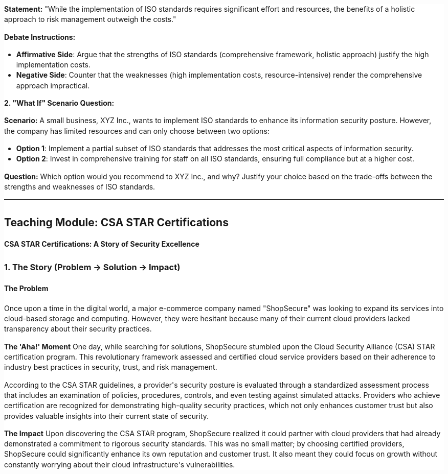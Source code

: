 **Statement:** "While the implementation of ISO standards requires significant effort and resources, the benefits of a holistic approach to risk management outweigh the costs."

**Debate Instructions:**

*   **Affirmative Side**: Argue that the strengths of ISO standards (comprehensive framework, holistic approach) justify the high implementation costs.
*   **Negative Side**: Counter that the weaknesses (high implementation costs, resource-intensive) render the comprehensive approach impractical.

**2. "What If" Scenario Question:**

**Scenario:** A small business, XYZ Inc., wants to implement ISO standards to enhance its information security posture. However, the company has limited resources and can only choose between two options:

*   **Option 1**: Implement a partial subset of ISO standards that addresses the most critical aspects of information security.
*   **Option 2**: Invest in comprehensive training for staff on all ISO standards, ensuring full compliance but at a higher cost.

**Question:** Which option would you recommend to XYZ Inc., and why? Justify your choice based on the trade-offs between the strengths and weaknesses of ISO standards.


---

## Teaching Module: CSA STAR Certifications
**CSA STAR Certifications: A Story of Security Excellence**

### 1. The Story (Problem -> Solution -> Impact)

#### The Problem
Once upon a time in the digital world, a major e-commerce company named "ShopSecure" was looking to expand its services into cloud-based storage and computing. However, they were hesitant because many of their current cloud providers lacked transparency about their security practices.

**The 'Aha!' Moment**
One day, while searching for solutions, ShopSecure stumbled upon the Cloud Security Alliance (CSA) STAR certification program. This revolutionary framework assessed and certified cloud service providers based on their adherence to industry best practices in security, trust, and risk management.

According to the CSA STAR guidelines, a provider's security posture is evaluated through a standardized assessment process that includes an examination of policies, procedures, controls, and even testing against simulated attacks. Providers who achieve certification are recognized for demonstrating high-quality security practices, which not only enhances customer trust but also provides valuable insights into their current state of security.

**The Impact**
Upon discovering the CSA STAR program, ShopSecure realized it could partner with cloud providers that had already demonstrated a commitment to rigorous security standards. This was no small matter; by choosing certified providers, ShopSecure could significantly enhance its own reputation and customer trust. It also meant they could focus on growth without constantly worrying about their cloud infrastructure's vulnerabilities.
